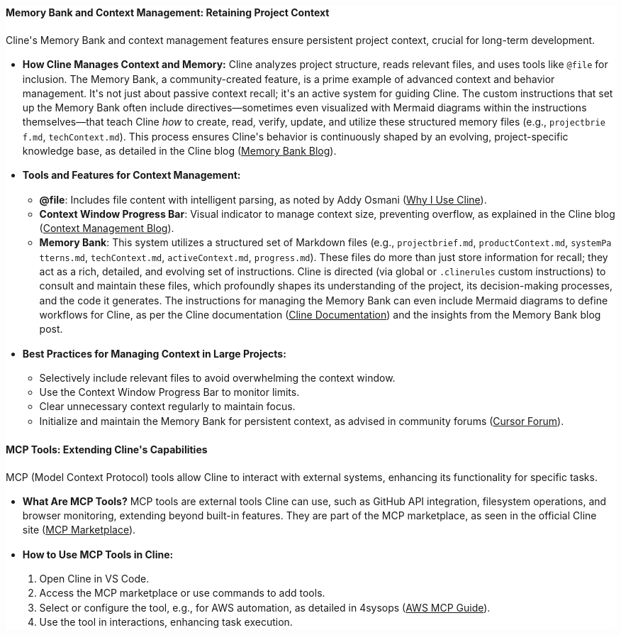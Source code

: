 #### Memory Bank and Context Management: Retaining Project Context
Cline's Memory Bank and context management features ensure persistent project context, crucial for long-term development.

- **How Cline Manages Context and Memory:**
  Cline analyzes project structure, reads relevant files, and uses tools like `@file` for inclusion. The Memory Bank, a community-created feature, is a prime example of advanced context and behavior management. It's not just about passive context recall; it's an active system for guiding Cline. The custom instructions that set up the Memory Bank often include directives—sometimes even visualized with Mermaid diagrams within the instructions themselves—that teach Cline *how* to create, read, verify, update, and utilize these structured memory files (e.g., `projectbrief.md`, `techContext.md`). This process ensures Cline's behavior is continuously shaped by an evolving, project-specific knowledge base, as detailed in the Cline blog ([Memory Bank Blog](https://cline.bot/blog/memory-bank-how-to-make-cline-an-ai-agent-that-never-forgets)).

- **Tools and Features for Context Management:**
  - **@file**: Includes file content with intelligent parsing, as noted by Addy Osmani ([Why I Use Cline](https://addyo.substack.com/p/why-i-use-cline-for-ai-engineering)).
  - **Context Window Progress Bar**: Visual indicator to manage context size, preventing overflow, as explained in the Cline blog ([Context Management Blog](https://cline.bot/blog/understanding-the-new-context-window-progress-bar-in-cline)).
  - **Memory Bank**: This system utilizes a structured set of Markdown files (e.g., `projectbrief.md`, `productContext.md`, `systemPatterns.md`, `techContext.md`, `activeContext.md`, `progress.md`). These files do more than just store information for recall; they act as a rich, detailed, and evolving set of instructions. Cline is directed (via global or `.clinerules` custom instructions) to consult and maintain these files, which profoundly shapes its understanding of the project, its decision-making processes, and the code it generates. The instructions for managing the Memory Bank can even include Mermaid diagrams to define workflows for Cline, as per the Cline documentation ([Cline Documentation](https://docs.cline.bot/)) and the insights from the Memory Bank blog post.

- **Best Practices for Managing Context in Large Projects:**
  - Selectively include relevant files to avoid overwhelming the context window.
  - Use the Context Window Progress Bar to monitor limits.
  - Clear unnecessary context regularly to maintain focus.
  - Initialize and maintain the Memory Bank for persistent context, as advised in community forums ([Cursor Forum](https://forum.cursor.com/t/how-to-add-cline-memory-bank-feature-to-your-cursor/67868)).

#### MCP Tools: Extending Cline's Capabilities
MCP (Model Context Protocol) tools allow Cline to interact with external systems, enhancing its functionality for specific tasks.

- **What Are MCP Tools?**
  MCP tools are external tools Cline can use, such as GitHub API integration, filesystem operations, and browser monitoring, extending beyond built-in features. They are part of the MCP marketplace, as seen in the official Cline site ([MCP Marketplace](https://cline.bot/mcp-marketplace)).

- **How to Use MCP Tools in Cline:**
  1. Open Cline in VS Code.
  2. Access the MCP marketplace or use commands to add tools.
  3. Select or configure the tool, e.g., for AWS automation, as detailed in 4sysops ([AWS MCP Guide](https://4sysops.com/archives/install-mcp-server-with-vs-code-extension-cline-for-ai-driven-aws-automation/)).
  4. Use the tool in interactions, enhancing task execution.
